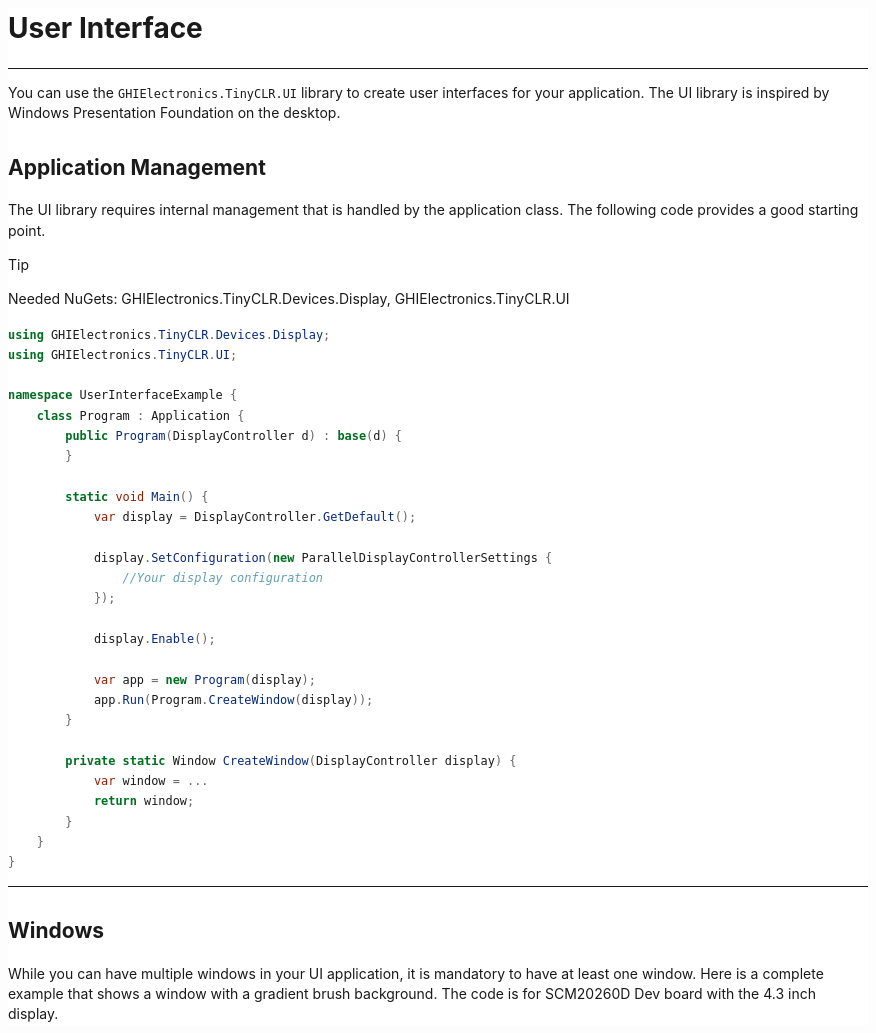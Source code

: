 # User Interface
---
You can use the `GHIElectronics.TinyCLR.UI` library to create user interfaces for your application. The UI library is inspired by Windows Presentation Foundation on the desktop.

## Application Management
The UI library requires internal management that is handled by the application class. The following code provides a good starting point.

> [!Tip]
> Needed NuGets: GHIElectronics.TinyCLR.Devices.Display, GHIElectronics.TinyCLR.UI

```cs
using GHIElectronics.TinyCLR.Devices.Display;
using GHIElectronics.TinyCLR.UI;

namespace UserInterfaceExample {
    class Program : Application {
        public Program(DisplayController d) : base(d) {
        }

        static void Main() {
            var display = DisplayController.GetDefault();

            display.SetConfiguration(new ParallelDisplayControllerSettings {
                //Your display configuration
            });

            display.Enable();

            var app = new Program(display);
            app.Run(Program.CreateWindow(display));
        }

        private static Window CreateWindow(DisplayController display) {
            var window = ...
            return window;
        }
    }
}
```

---

## Windows

While you can have multiple windows in your UI application, it is mandatory to have at least one window. Here is a complete example that shows a window with a gradient brush background. The code is for SCM20260D Dev board with the 4.3 inch display.
